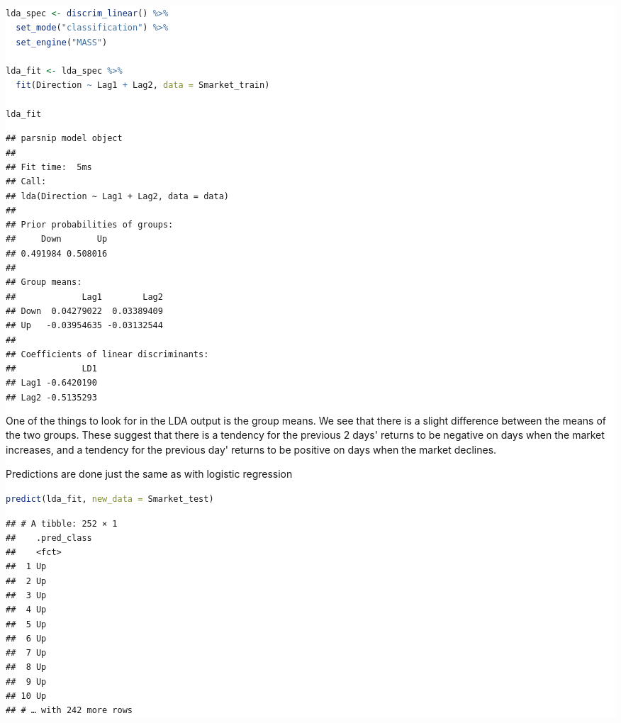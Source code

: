 
```r
lda_spec <- discrim_linear() %>%
  set_mode("classification") %>%
  set_engine("MASS")

lda_fit <- lda_spec %>%
  fit(Direction ~ Lag1 + Lag2, data = Smarket_train)

lda_fit
```

```
## parsnip model object
## 
## Fit time:  5ms 
## Call:
## lda(Direction ~ Lag1 + Lag2, data = data)
## 
## Prior probabilities of groups:
##     Down       Up 
## 0.491984 0.508016 
## 
## Group means:
##             Lag1        Lag2
## Down  0.04279022  0.03389409
## Up   -0.03954635 -0.03132544
## 
## Coefficients of linear discriminants:
##             LD1
## Lag1 -0.6420190
## Lag2 -0.5135293
```

One of the things to look for in the LDA output is the group means. We see that there is a slight difference between the means of the two groups. These suggest that there is a tendency for the previous 2 days' returns to be negative on days when the market increases, and a tendency for the previous day' returns to be positive on days when the market declines.

Predictions are done just the same as with logistic regression


```r
predict(lda_fit, new_data = Smarket_test)
```

```
## # A tibble: 252 × 1
##    .pred_class
##    <fct>      
##  1 Up         
##  2 Up         
##  3 Up         
##  4 Up         
##  5 Up         
##  6 Up         
##  7 Up         
##  8 Up         
##  9 Up         
## 10 Up         
## # … with 242 more rows
```
